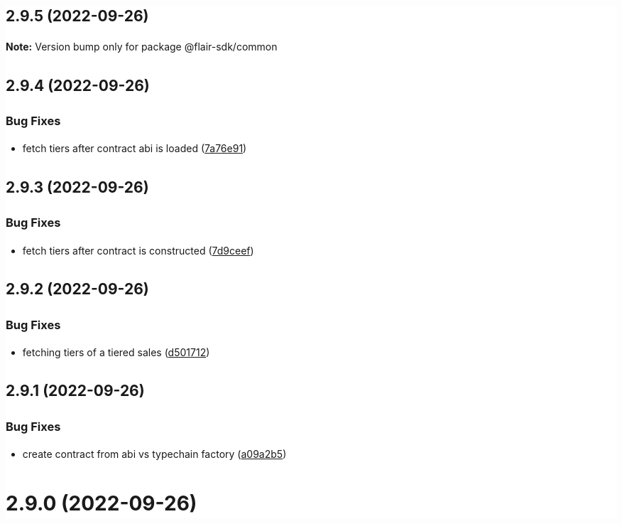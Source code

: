 
## 2.9.5 (2022-09-26)

**Note:** Version bump only for package @flair-sdk/common





## 2.9.4 (2022-09-26)


### Bug Fixes

* fetch tiers after contract abi is loaded ([7a76e91](https://github.com/flair-sdk/typescript/commit/7a76e91f1f7abdbedad9e61c29cbba6ecf58e0b9))





## 2.9.3 (2022-09-26)


### Bug Fixes

* fetch tiers after contract is constructed ([7d9ceef](https://github.com/flair-sdk/typescript/commit/7d9ceef6c21e41937a4a15af4f5b36700c0f1407))





## 2.9.2 (2022-09-26)


### Bug Fixes

* fetching tiers of a tiered sales ([d501712](https://github.com/flair-sdk/typescript/commit/d50171271d570fdbffa5963d5c3f6d22e357fe2b))





## 2.9.1 (2022-09-26)


### Bug Fixes

* create contract from abi vs typechain factory ([a09a2b5](https://github.com/flair-sdk/typescript/commit/a09a2b5b1cccf390ef2b5fadc38655422270ba46))





# 2.9.0 (2022-09-26)
